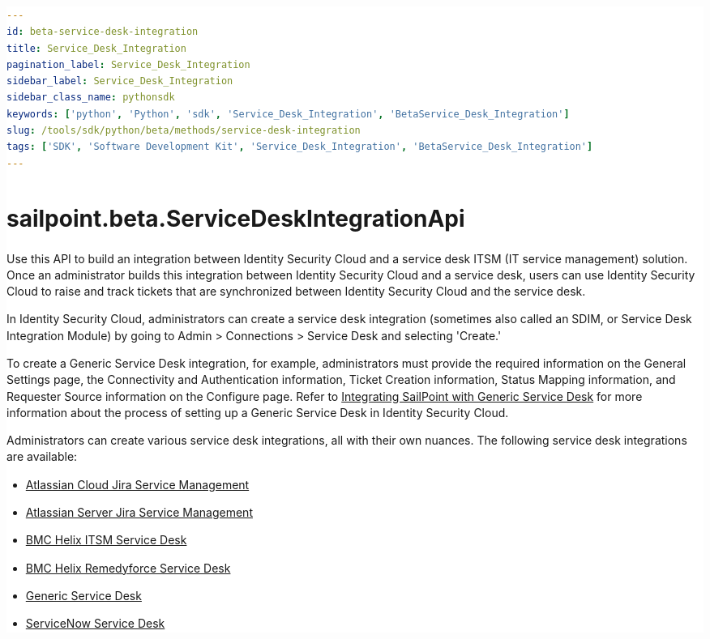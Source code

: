 ```yaml
---
id: beta-service-desk-integration
title: Service_Desk_Integration
pagination_label: Service_Desk_Integration
sidebar_label: Service_Desk_Integration
sidebar_class_name: pythonsdk
keywords: ['python', 'Python', 'sdk', 'Service_Desk_Integration', 'BetaService_Desk_Integration'] 
slug: /tools/sdk/python/beta/methods/service-desk-integration
tags: ['SDK', 'Software Development Kit', 'Service_Desk_Integration', 'BetaService_Desk_Integration']
---
```


# sailpoint.beta.ServiceDeskIntegrationApi
  Use this API to build an integration between Identity Security Cloud and a service desk ITSM (IT service management) solution.
Once an administrator builds this integration between Identity Security Cloud and a service desk, users can use Identity Security Cloud to raise and track tickets that are synchronized between Identity Security Cloud and the service desk.

In Identity Security Cloud, administrators can create a service desk integration (sometimes also called an SDIM, or Service Desk Integration Module) by going to Admin &gt; Connections &gt; Service Desk and selecting &#39;Create.&#39;

To create a Generic Service Desk integration, for example, administrators must provide the required information on the General Settings page, the Connectivity and Authentication information, Ticket Creation information, Status Mapping information, and Requester Source information on the Configure page.
Refer to [Integrating SailPoint with Generic Service Desk](https://documentation.sailpoint.com/connectors/generic_sd/help/integrating_generic_service_desk/intro.html) for more information about the process of setting up a Generic Service Desk in Identity Security Cloud.

Administrators can create various service desk integrations, all with their own nuances.
The following service desk integrations are available:

- [Atlassian Cloud Jira Service Management](https://documentation.sailpoint.com/connectors/atlassian/jira_cloud/help/integrating_jira_cloud_sd/introduction.html)

- [Atlassian Server Jira Service Management](https://documentation.sailpoint.com/connectors/atlassian/jira_server/help/integrating_jira_server_sd/introduction.html)

- [BMC Helix ITSM Service Desk](https://documentation.sailpoint.com/connectors/bmc/helix_ITSM_sd/help/integrating_bmc_helix_itsm_sd/intro.html)

- [BMC Helix Remedyforce Service Desk](https://documentation.sailpoint.com/connectors/bmc/helix_remedyforce_sd/help/integrating_bmc_helix_remedyforce_sd/intro.html)

- [Generic Service Desk](https://documentation.sailpoint.com/connectors/generic_sd/help/integrating_generic_service_desk/intro.html)

- [ServiceNow Service Desk](https://documentation.sailpoint.com/connectors/servicenow/sdim/help/integrating_servicenow_sdim/intro.html)
